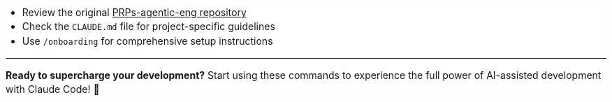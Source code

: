 - Review the original [PRPs-agentic-eng repository](https://github.com/Wirasm/PRPs-agentic-eng.git)
- Check the `CLAUDE.md` file for project-specific guidelines
- Use `/onboarding` for comprehensive setup instructions

---

**Ready to supercharge your development?** Start using these commands to experience the full power of AI-assisted development with Claude Code! 🚀 